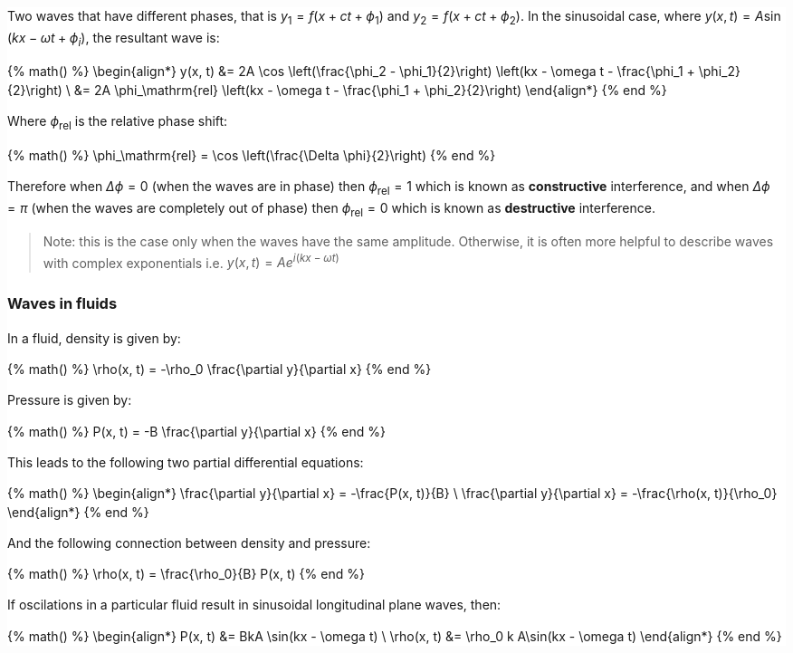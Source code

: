 Two waves that have different phases, that is $y_1 = f(x + ct + \phi_1)$ and $y_2 = f(x + ct + \phi_2)$. In the sinusoidal case, where $y(x, t) = A\sin(kx - \omega t + \phi_i)$, the resultant wave is:

{% math() %}
\begin{align*}
y(x, t) &= 2A \cos \left(\frac{\phi_2 - \phi_1}{2}\right) \left(kx - \omega t - \frac{\phi_1 + \phi_2}{2}\right) \\ &= 2A \phi_\mathrm{rel} \left(kx - \omega t - \frac{\phi_1 + \phi_2}{2}\right)
\end{align*}
{% end %}

Where $\phi_\mathrm{rel}$ is the relative phase shift:

{% math() %}
\phi_\mathrm{rel} = \cos \left(\frac{\Delta \phi}{2}\right)
{% end %}

Therefore when $\Delta \phi = 0$ (when the waves are in phase) then $\phi_\mathrm{rel} = 1$ which is known as **constructive** interference, and when $\Delta \phi = \pi$ (when the waves are completely out of phase) then $\phi_\mathrm{rel} = 0$ which is known as **destructive** interference.

> Note: this is the case only when the waves have the same amplitude. Otherwise, it is often more helpful to describe waves with complex exponentials i.e. $y(x, t) = Ae^{i(kx - \omega t)}$

### Waves in fluids

In a fluid, density is given by:

{% math() %}
\rho(x, t) = -\rho_0 \frac{\partial y}{\partial x}
{% end %}

Pressure is given by:

{% math() %}
P(x, t) = -B \frac{\partial y}{\partial x}
{% end %}

This leads to the following two partial differential equations:

{% math() %}
\begin{align*}
\frac{\partial y}{\partial x} = -\frac{P(x, t)}{B} \\
\frac{\partial y}{\partial x} = -\frac{\rho(x, t)}{\rho_0} 
\end{align*}
{% end %}

And the following connection between density and pressure:

{% math() %}
\rho(x, t) = \frac{\rho_0}{B} P(x, t)
{% end %}

If oscilations in a particular fluid result in sinusoidal longitudinal plane waves, then:

{% math() %}
\begin{align*}
P(x, t) &= BkA \sin(kx - \omega t) \\
\rho(x, t) &= \rho_0 k A\sin(kx - \omega t)
\end{align*}
{% end %}
